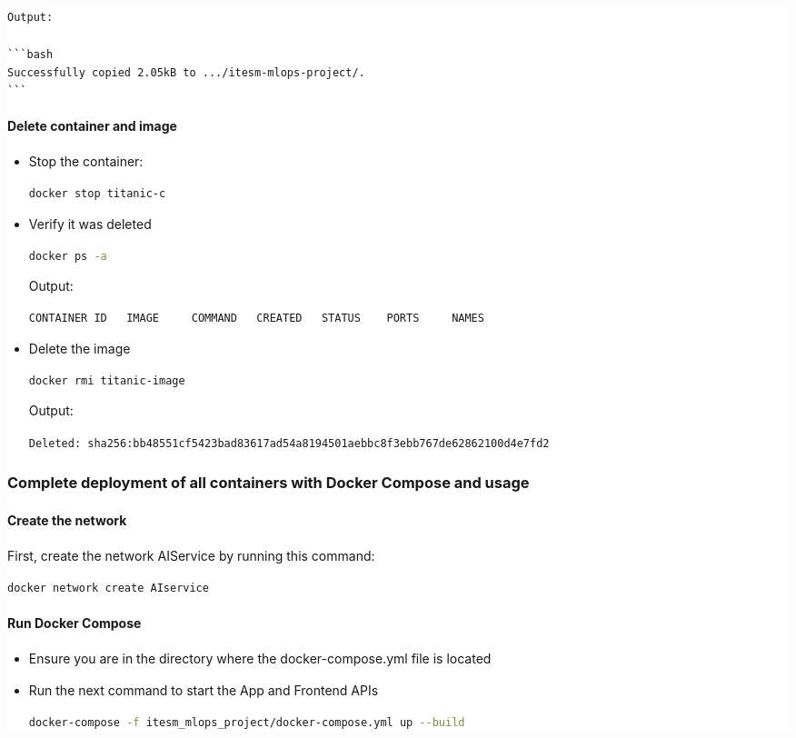     Output:

    ```bash
    Successfully copied 2.05kB to .../itesm-mlops-project/.
    ```

#### Delete container and image

* Stop the container:

    ```bash
    docker stop titanic-c
    ```

* Verify it was deleted

    ```bash
    docker ps -a
    ```

    Output:

    ```bash
    CONTAINER ID   IMAGE     COMMAND   CREATED   STATUS    PORTS     NAMES
    ```

* Delete the image

    ```bash
    docker rmi titanic-image
    ```

    Output:

    ```bash
    Deleted: sha256:bb48551cf5423bad83617ad54a8194501aebbc8f3ebb767de62862100d4e7fd2
    ```

### Complete deployment of all containers with Docker Compose and usage

#### Create the network

First, create the network AIService by running this command:

```bash
docker network create AIservice
```

#### Run Docker Compose

* Ensure you are in the directory where the docker-compose.yml file is located

* Run the next command to start the App and Frontend APIs

    ```bash
    docker-compose -f itesm_mlops_project/docker-compose.yml up --build
    ```
